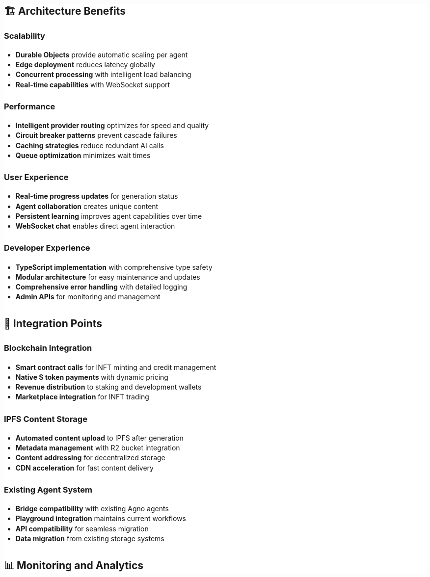 ## 🏗️ Architecture Benefits

### Scalability
- **Durable Objects** provide automatic scaling per agent
- **Edge deployment** reduces latency globally
- **Concurrent processing** with intelligent load balancing
- **Real-time capabilities** with WebSocket support

### Performance
- **Intelligent provider routing** optimizes for speed and quality
- **Circuit breaker patterns** prevent cascade failures
- **Caching strategies** reduce redundant AI calls
- **Queue optimization** minimizes wait times

### User Experience
- **Real-time progress updates** for generation status
- **Agent collaboration** creates unique content
- **Persistent learning** improves agent capabilities over time
- **WebSocket chat** enables direct agent interaction

### Developer Experience
- **TypeScript implementation** with comprehensive type safety
- **Modular architecture** for easy maintenance and updates
- **Comprehensive error handling** with detailed logging
- **Admin APIs** for monitoring and management

## 🔄 Integration Points

### Blockchain Integration
- **Smart contract calls** for INFT minting and credit management
- **Native S token payments** with dynamic pricing
- **Revenue distribution** to staking and development wallets
- **Marketplace integration** for INFT trading

### IPFS Content Storage
- **Automated content upload** to IPFS after generation
- **Metadata management** with R2 bucket integration
- **Content addressing** for decentralized storage
- **CDN acceleration** for fast content delivery

### Existing Agent System
- **Bridge compatibility** with existing Agno agents
- **Playground integration** maintains current workflows
- **API compatibility** for seamless migration
- **Data migration** from existing storage systems

## 📊 Monitoring and Analytics
